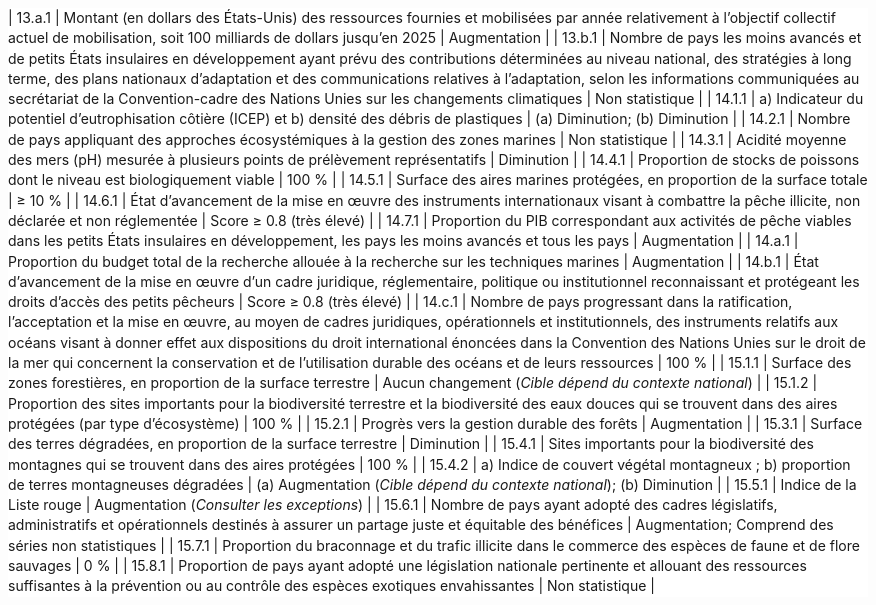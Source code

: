 | 13.a.1           | Montant (en dollars des États-Unis) des ressources fournies et mobilisées par année relativement à l’objectif collectif actuel de mobilisation, soit 100 milliards de dollars jusqu’en 2025                                                                                                                                                                                   | Augmentation                |
| 13.b.1           | Nombre de pays les moins avancés et de petits États insulaires en développement ayant prévu des contributions déterminées au niveau national, des stratégies à long terme, des plans nationaux d’adaptation et des communications relatives à l’adaptation, selon les informations communiquées au secrétariat de la Convention-cadre des Nations Unies sur les changements climatiques | Non statistique           |
| 14.1.1           | a) Indicateur du potentiel d’eutrophisation côtière (ICEP) et b) densité des débris de plastiques                                                                 | (a) Diminution; (b) Diminution |
| 14.2.1           | Nombre de pays appliquant des approches écosystémiques à la gestion des zones marines                                                                             | Non statistique             |
| 14.3.1           | Acidité moyenne des mers (pH) mesurée à plusieurs points de prélèvement représentatifs                                                                            | Diminution                  |
| 14.4.1           | Proportion de stocks de poissons dont le niveau est biologiquement viable                                                                                         | 100 %                       |
| 14.5.1           | Surface des aires marines protégées, en proportion de la surface totale                                                                                           | ≥ 10 %                      |
| 14.6.1           | État d’avancement de la mise en œuvre des instruments internationaux visant à combattre la pêche illicite, non déclarée et non réglementée                        | Score ≥ 0.8 (très élevé)    |
| 14.7.1           | Proportion du PIB correspondant aux activités de pêche viables dans les petits États insulaires en développement, les pays les moins avancés et tous les pays     | Augmentation                |
| 14.a.1           | Proportion du budget total de la recherche allouée à la recherche sur les techniques marines                                                                      | Augmentation                |
| 14.b.1           | État d’avancement de la mise en œuvre d’un cadre juridique, réglementaire, politique ou institutionnel reconnaissant et protégeant les droits d’accès des petits pêcheurs                                                                                                                                                                               | Score ≥ 0.8 (très élevé)    |
| 14.c.1           | Nombre de pays progressant dans la ratification, l’acceptation et la mise en œuvre, au moyen de cadres juridiques, opérationnels et institutionnels, des instruments relatifs aux océans visant à donner effet aux dispositions du droit international énoncées dans la Convention des Nations Unies sur le droit de la mer qui concernent la conservation et de l’utilisation durable des océans et de leurs ressources                                                                                                                                                                             | 100 %                       |
| 15.1.1           | Surface des zones forestières, en proportion de la surface terrestre                                                                   | Aucun changement (*Cible dépend du contexte national*) |
| 15.1.2           | Proportion des sites importants pour la biodiversité terrestre et la biodiversité des eaux douces qui se trouvent dans des aires protégées (par type d’écosystème) | 100 %                      |
| 15.2.1           | Progrès vers la gestion durable des forêts                                                                                                                        | Augmentation                |
| 15.3.1           | Surface des terres dégradées, en proportion de la surface terrestre                                                                                               | Diminution                  |
| 15.4.1           | Sites importants pour la biodiversité des montagnes qui se trouvent dans des aires protégées                                                                      | 100 %                       |
| 15.4.2           | a) Indice de couvert végétal montagneux ; b) proportion de terres montagneuses dégradées                               | (a) Augmentation (*Cible dépend du contexte national*); (b) Diminution |
| 15.5.1           | Indice de la Liste rouge                                                                                                                            | Augmentation (*Consulter les exceptions*) |
| 15.6.1   | Nombre de pays ayant adopté des cadres législatifs, administratifs et opérationnels destinés à assurer un partage juste et équitable des bénéfices | Augmentation; Comprend des séries non statistiques |
| 15.7.1           | Proportion du braconnage et du trafic illicite dans le commerce des espèces de faune et de flore sauvages                                                         | 0 %                         |
| 15.8.1           | Proportion de pays ayant adopté une législation nationale pertinente et allouant des ressources suffisantes à la prévention ou au contrôle des espèces exotiques envahissantes | Non statistique |